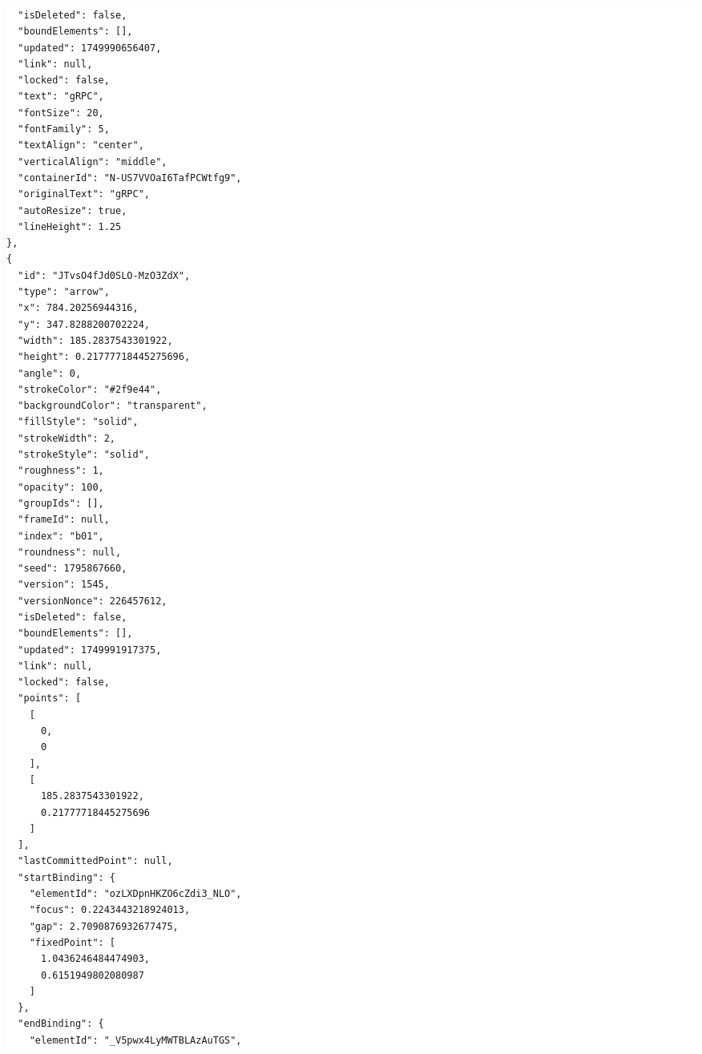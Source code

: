       "isDeleted": false,
      "boundElements": [],
      "updated": 1749990656407,
      "link": null,
      "locked": false,
      "text": "gRPC",
      "fontSize": 20,
      "fontFamily": 5,
      "textAlign": "center",
      "verticalAlign": "middle",
      "containerId": "N-US7VVOaI6TafPCWtfg9",
      "originalText": "gRPC",
      "autoResize": true,
      "lineHeight": 1.25
    },
    {
      "id": "JTvsO4fJd0SLO-MzO3ZdX",
      "type": "arrow",
      "x": 784.20256944316,
      "y": 347.8288200702224,
      "width": 185.2837543301922,
      "height": 0.21777718445275696,
      "angle": 0,
      "strokeColor": "#2f9e44",
      "backgroundColor": "transparent",
      "fillStyle": "solid",
      "strokeWidth": 2,
      "strokeStyle": "solid",
      "roughness": 1,
      "opacity": 100,
      "groupIds": [],
      "frameId": null,
      "index": "b01",
      "roundness": null,
      "seed": 1795867660,
      "version": 1545,
      "versionNonce": 226457612,
      "isDeleted": false,
      "boundElements": [],
      "updated": 1749991917375,
      "link": null,
      "locked": false,
      "points": [
        [
          0,
          0
        ],
        [
          185.2837543301922,
          0.21777718445275696
        ]
      ],
      "lastCommittedPoint": null,
      "startBinding": {
        "elementId": "ozLXDpnHKZO6cZdi3_NLO",
        "focus": 0.2243443218924013,
        "gap": 2.7090876932677475,
        "fixedPoint": [
          1.0436246484474903,
          0.6151949802080987
        ]
      },
      "endBinding": {
        "elementId": "_V5pwx4LyMWTBLAzAuTGS",